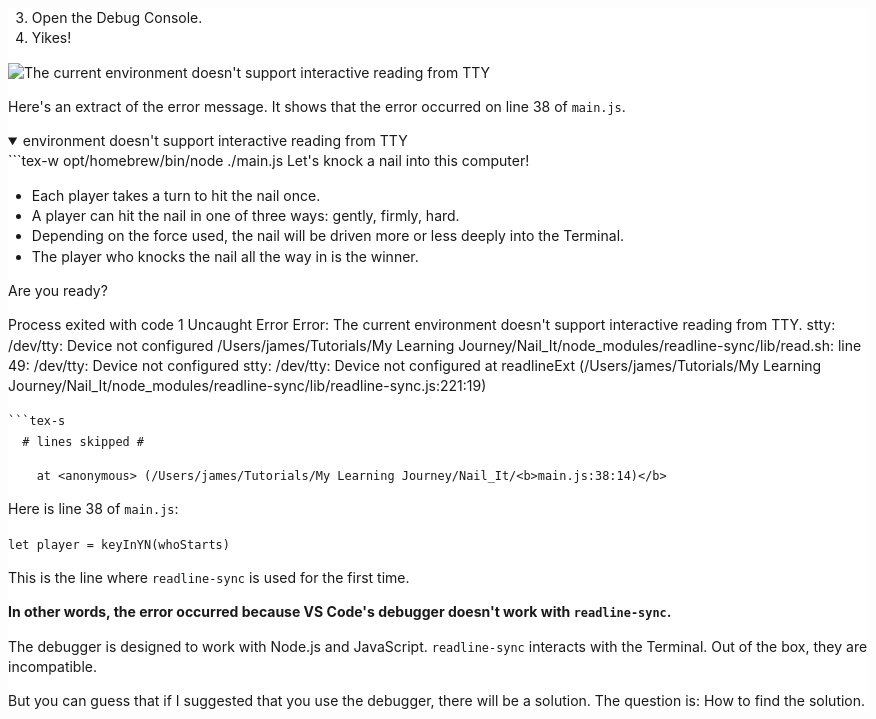 3. Open the Debug Console.
4. Yikes!

![The current environment doesn't support interactive reading from TTY](images/unsupported.webp)

Here's an extract of the error message. It shows that the error occurred on line 38 of `main.js`.

<details class="trouble" open>
<summary>environment doesn't support interactive reading from TTY</summary>
```tex-w
opt/homebrew/bin/node ./main.js
Let's knock a nail into this computer!

* Each player takes a turn to hit the nail once.
* A player can hit the nail in one of three ways:
  gently, firmly, hard.
* Depending on the force used, the nail will be
  driven more or less deeply into the Terminal.
* The player who knocks the nail all the way in
  is the winner.

Are you ready?

Process exited with code 1
Uncaught Error Error: The current environment doesn't support interactive reading from TTY.
stty: /dev/tty: Device not configured
/Users/james/Tutorials/My Learning Journey/Nail_It/node_modules/readline-sync/lib/read.sh: line 49: /dev/tty: Device not configured
stty: /dev/tty: Device not configured
    at readlineExt (/Users/james/Tutorials/My Learning Journey/Nail_It/node_modules/readline-sync/lib/readline-sync.js:221:19)
```
```tex-s
  # lines skipped #
```
```tex-w
    at <anonymous> (/Users/james/Tutorials/My Learning Journey/Nail_It/<b>main.js:38:14)</b>
```

</details>

Here is line 38 of `main.js`:

```javascript-#38
let player = keyInYN(whoStarts)
```

This is the line where `readline-sync` is used for the first time.

**In other words, the error occurred because VS Code's debugger doesn't work with `readline-sync`.**

The debugger is designed to work with Node.js and JavaScript. `readline-sync` interacts with the Terminal. Out of the box, they are incompatible.

But you can guess that if I suggested that you use the debugger, there will be a solution. The question is: How to find the solution.

